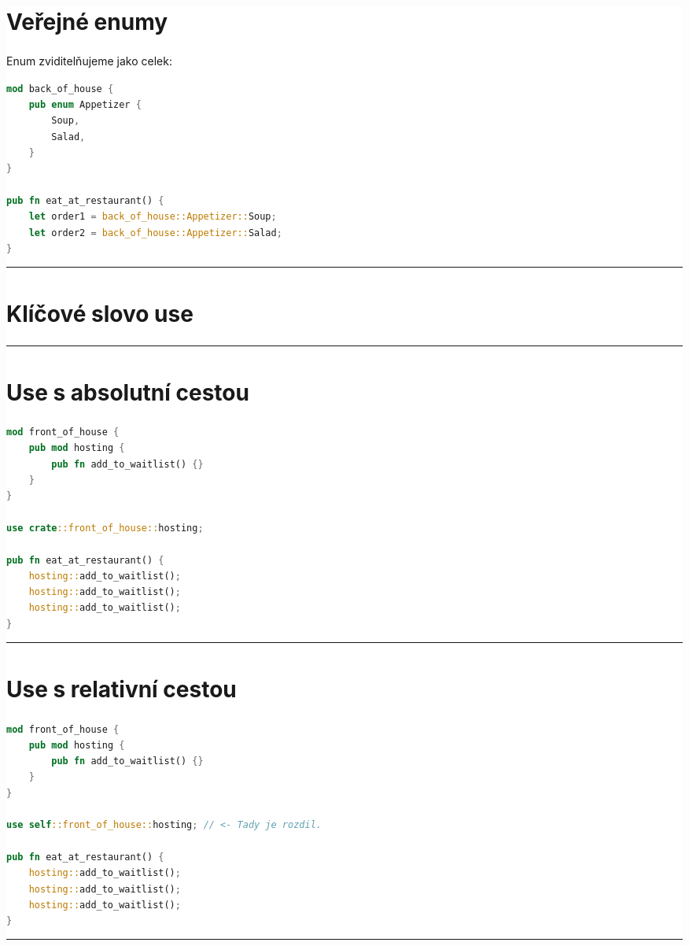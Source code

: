 # Veřejné enumy

Enum zviditelňujeme jako celek:

```rust
mod back_of_house {
    pub enum Appetizer {
        Soup,
        Salad,
    }
}

pub fn eat_at_restaurant() {
    let order1 = back_of_house::Appetizer::Soup;
    let order2 = back_of_house::Appetizer::Salad;
}
```

---

# Klíčové slovo use

---

# Use s absolutní cestou

```rust
mod front_of_house {
    pub mod hosting {
        pub fn add_to_waitlist() {}
    }
}

use crate::front_of_house::hosting;

pub fn eat_at_restaurant() {
    hosting::add_to_waitlist();
    hosting::add_to_waitlist();
    hosting::add_to_waitlist();
}
```

---

# Use s relativní cestou

```rust
mod front_of_house {
    pub mod hosting {
        pub fn add_to_waitlist() {}
    }
}

use self::front_of_house::hosting; // <- Tady je rozdil.

pub fn eat_at_restaurant() {
    hosting::add_to_waitlist();
    hosting::add_to_waitlist();
    hosting::add_to_waitlist();
}
```

---